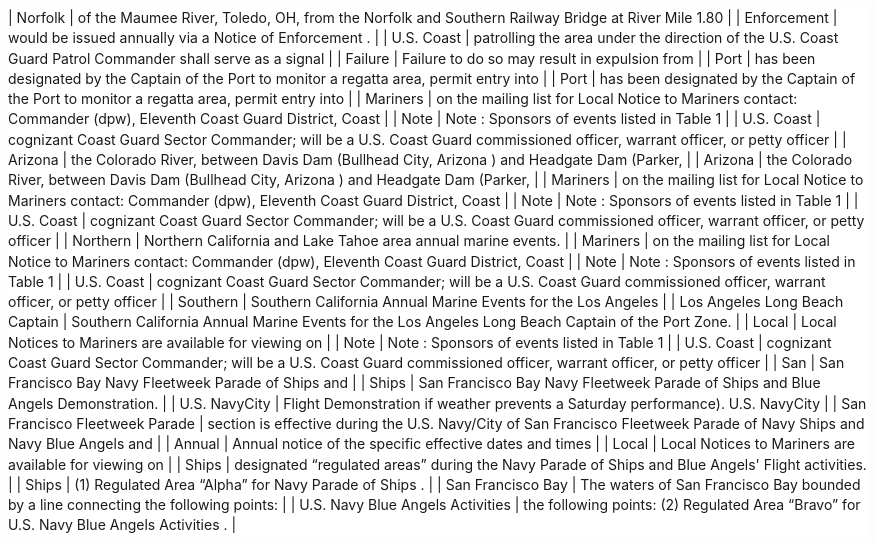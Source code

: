 | Norfolk                          | of the Maumee River, Toledo, OH, from the Norfolk and Southern Railway Bridge at River Mile 1.80                                             |
| Enforcement                      | would be issued annually via a Notice of Enforcement .                                                                                       |
| U.S. Coast                       | patrolling the area under the direction of the U.S. Coast Guard Patrol Commander shall serve as a signal                                     |
| Failure                          | Failure to do so may result in expulsion from                                                                                                |
| Port                             | has been designated by the Captain of the Port to monitor a regatta area, permit entry into                                                  |
| Port                             | has been designated by the Captain of the Port to monitor a regatta area, permit entry into                                                  |
| Mariners                         | on the mailing list for Local Notice to Mariners contact: Commander (dpw), Eleventh Coast Guard District, Coast                              |
| Note                             | Note : Sponsors of events listed in Table 1                                                                                                  |
| U.S. Coast                       | cognizant Coast Guard Sector Commander; will be a U.S. Coast Guard commissioned officer, warrant officer, or petty officer                   |
| Arizona                          | the Colorado River, between Davis Dam (Bullhead City, Arizona ) and Headgate Dam (Parker,                                                    |
| Arizona                          | the Colorado River, between Davis Dam (Bullhead City, Arizona ) and Headgate Dam (Parker,                                                    |
| Mariners                         | on the mailing list for Local Notice to Mariners contact: Commander (dpw), Eleventh Coast Guard District, Coast                              |
| Note                             | Note : Sponsors of events listed in Table 1                                                                                                  |
| U.S. Coast                       | cognizant Coast Guard Sector Commander; will be a U.S. Coast Guard commissioned officer, warrant officer, or petty officer                   |
| Northern                         | Northern  California and Lake Tahoe area annual marine events.                                                                               |
| Mariners                         | on the mailing list for Local Notice to Mariners contact: Commander (dpw), Eleventh Coast Guard District, Coast                              |
| Note                             | Note : Sponsors of events listed in Table 1                                                                                                  |
| U.S. Coast                       | cognizant Coast Guard Sector Commander; will be a U.S. Coast Guard commissioned officer, warrant officer, or petty officer                   |
| Southern                         | Southern California Annual Marine Events for the Los Angeles                                                                                 |
| Los Angeles Long Beach Captain   | Southern California Annual Marine Events for the  Los Angeles Long Beach Captain  of the Port Zone.                                          |
| Local                            | Local Notices to Mariners are available for viewing on                                                                                       |
| Note                             | Note : Sponsors of events listed in Table 1                                                                                                  |
| U.S. Coast                       | cognizant Coast Guard Sector Commander; will be a U.S. Coast Guard commissioned officer, warrant officer, or petty officer                   |
| San                              | San Francisco Bay Navy Fleetweek Parade of Ships and                                                                                         |
| Ships                            | San Francisco Bay Navy Fleetweek Parade of  Ships  and Blue Angels Demonstration.                                                            |
| U.S. NavyCity                    | Flight Demonstration if weather prevents a Saturday performance). U.S. NavyCity                                                              |
| San Francisco Fleetweek Parade   | section is effective during the U.S. Navy/City of San Francisco Fleetweek Parade of Navy Ships and Navy Blue Angels and                      |
| Annual                           | Annual notice of the specific effective dates and times                                                                                      |
| Local                            | Local Notices to Mariners are available for viewing on                                                                                       |
| Ships                            | designated &#8220;regulated areas&#8221; during the Navy Parade of Ships  and Blue Angels' Flight activities.                                |
| Ships                            | (1) Regulated Area &#8220;Alpha&#8221; for Navy Parade of  Ships .                                                                           |
| San Francisco Bay                | The waters of  San Francisco Bay bounded by a line connecting the following points:                                                          |
| U.S. Navy Blue Angels Activities | the following points: (2) Regulated Area &#8220;Bravo&#8221; for U.S. Navy Blue Angels Activities .                                          |